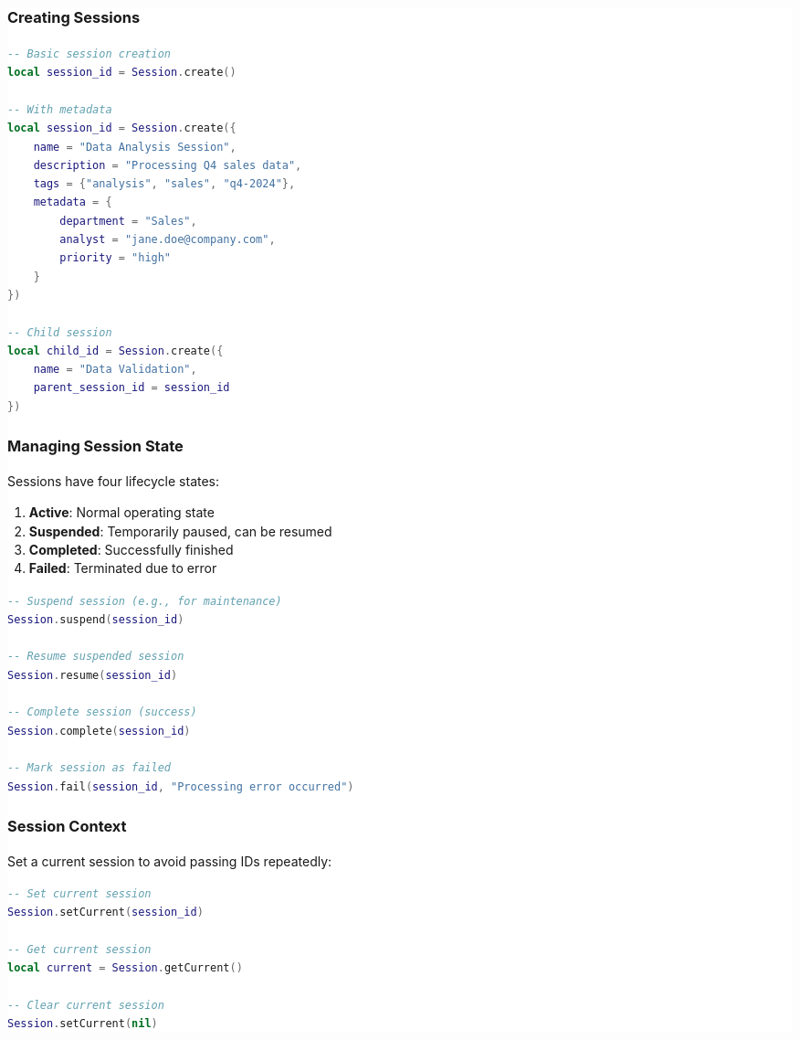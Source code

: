 ### Creating Sessions

```lua
-- Basic session creation
local session_id = Session.create()

-- With metadata
local session_id = Session.create({
    name = "Data Analysis Session",
    description = "Processing Q4 sales data",
    tags = {"analysis", "sales", "q4-2024"},
    metadata = {
        department = "Sales",
        analyst = "jane.doe@company.com",
        priority = "high"
    }
})

-- Child session
local child_id = Session.create({
    name = "Data Validation",
    parent_session_id = session_id
})
```

### Managing Session State

Sessions have four lifecycle states:

1. **Active**: Normal operating state
2. **Suspended**: Temporarily paused, can be resumed
3. **Completed**: Successfully finished
4. **Failed**: Terminated due to error

```lua
-- Suspend session (e.g., for maintenance)
Session.suspend(session_id)

-- Resume suspended session
Session.resume(session_id)

-- Complete session (success)
Session.complete(session_id)

-- Mark session as failed
Session.fail(session_id, "Processing error occurred")
```

### Session Context

Set a current session to avoid passing IDs repeatedly:

```lua
-- Set current session
Session.setCurrent(session_id)

-- Get current session
local current = Session.getCurrent()

-- Clear current session
Session.setCurrent(nil)
```
